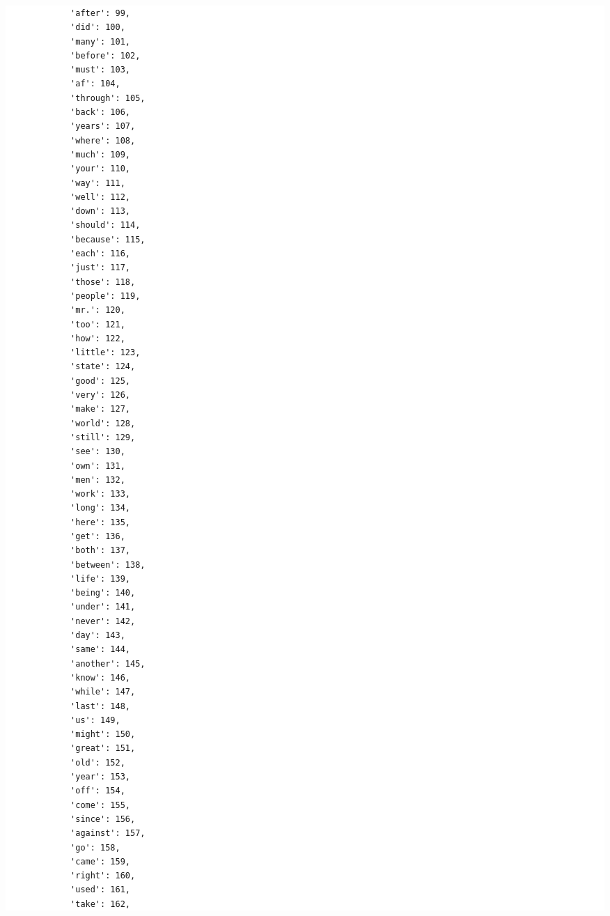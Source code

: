                  'after': 99,
                 'did': 100,
                 'many': 101,
                 'before': 102,
                 'must': 103,
                 'af': 104,
                 'through': 105,
                 'back': 106,
                 'years': 107,
                 'where': 108,
                 'much': 109,
                 'your': 110,
                 'way': 111,
                 'well': 112,
                 'down': 113,
                 'should': 114,
                 'because': 115,
                 'each': 116,
                 'just': 117,
                 'those': 118,
                 'people': 119,
                 'mr.': 120,
                 'too': 121,
                 'how': 122,
                 'little': 123,
                 'state': 124,
                 'good': 125,
                 'very': 126,
                 'make': 127,
                 'world': 128,
                 'still': 129,
                 'see': 130,
                 'own': 131,
                 'men': 132,
                 'work': 133,
                 'long': 134,
                 'here': 135,
                 'get': 136,
                 'both': 137,
                 'between': 138,
                 'life': 139,
                 'being': 140,
                 'under': 141,
                 'never': 142,
                 'day': 143,
                 'same': 144,
                 'another': 145,
                 'know': 146,
                 'while': 147,
                 'last': 148,
                 'us': 149,
                 'might': 150,
                 'great': 151,
                 'old': 152,
                 'year': 153,
                 'off': 154,
                 'come': 155,
                 'since': 156,
                 'against': 157,
                 'go': 158,
                 'came': 159,
                 'right': 160,
                 'used': 161,
                 'take': 162,